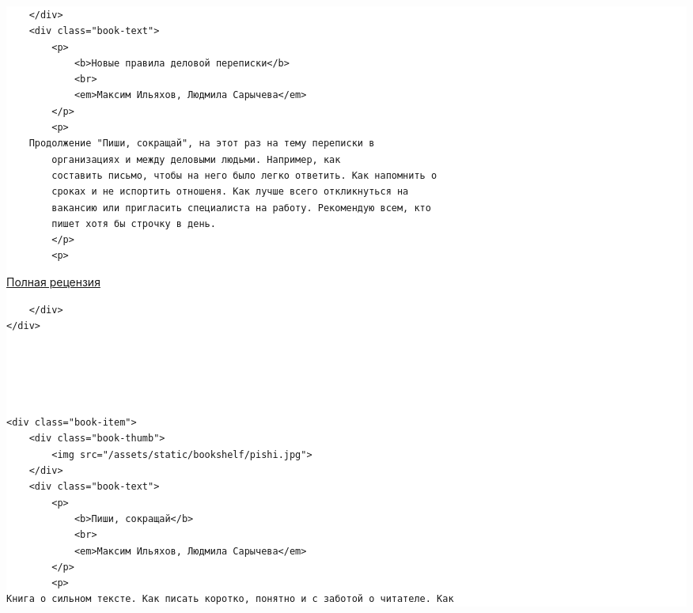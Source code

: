         </div>
        <div class="book-text">
            <p>
                <b>Новые правила деловой переписки</b>
                <br>
                <em>Максим Ильяхов, Людмила Сарычева</em>
            </p>
            <p>
        Продолжение "Пиши, сокращай", на этот раз на тему переписки в
            организациях и между деловыми людьми. Например, как
            составить письмо, чтобы на него было легко ответить. Как напомнить о
            сроках и не испортить отношеня. Как лучше всего откликнуться на
            вакансию или пригласить специалиста на работу. Рекомендую всем, кто
            пишет хотя бы строчку в день.
            </p>
            <p>

<a href="/npdp">Полная рецензия</a>
            </p>

        </div>
    </div>





    <div class="book-item">
        <div class="book-thumb">
            <img src="/assets/static/bookshelf/pishi.jpg">
        </div>
        <div class="book-text">
            <p>
                <b>Пиши, сокращай</b>
                <br>
                <em>Максим Ильяхов, Людмила Сарычева</em>
            </p>
            <p>
    Книга о сильном тексте. Как писать коротко, понятно и с заботой о читателе. Как